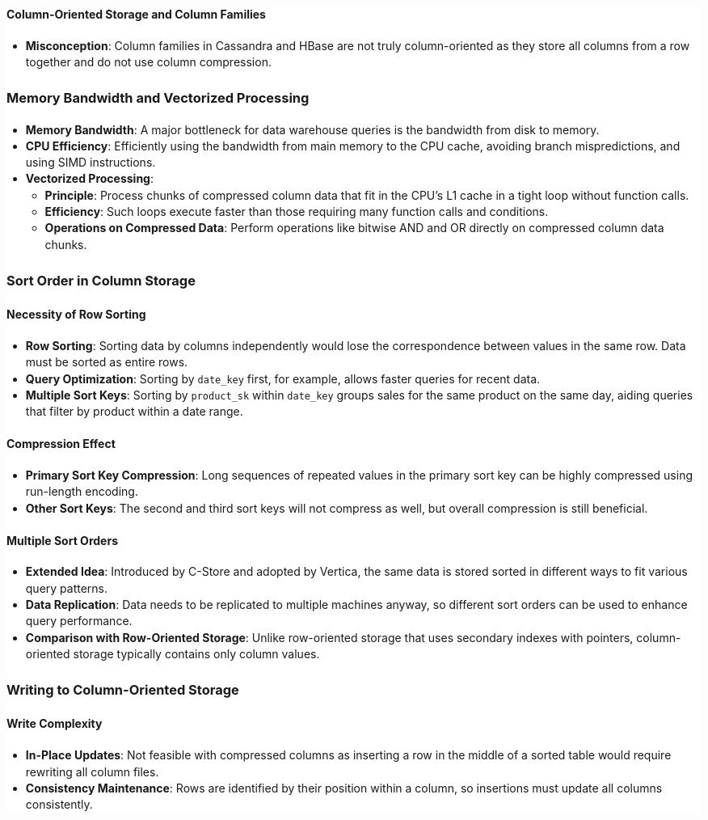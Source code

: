 #### Column-Oriented Storage and Column Families

- **Misconception**: Column families in Cassandra and HBase are not truly column-oriented as they store all columns from a row together and do not use column compression.

### Memory Bandwidth and Vectorized Processing

- **Memory Bandwidth**: A major bottleneck for data warehouse queries is the bandwidth from disk to memory.
- **CPU Efficiency**: Efficiently using the bandwidth from main memory to the CPU cache, avoiding branch mispredictions, and using SIMD instructions.
- **Vectorized Processing**:
    - **Principle**: Process chunks of compressed column data that fit in the CPU’s L1 cache in a tight loop without function calls.
    - **Efficiency**: Such loops execute faster than those requiring many function calls and conditions.
    - **Operations on Compressed Data**: Perform operations like bitwise AND and OR directly on compressed column data chunks.

### Sort Order in Column Storage

#### Necessity of Row Sorting

- **Row Sorting**: Sorting data by columns independently would lose the correspondence between values in the same row. Data must be sorted as entire rows.
- **Query Optimization**: Sorting by `date_key` first, for example, allows faster queries for recent data.
- **Multiple Sort Keys**: Sorting by `product_sk` within `date_key` groups sales for the same product on the same day, aiding queries that filter by product within a date range.

#### Compression Effect

- **Primary Sort Key Compression**: Long sequences of repeated values in the primary sort key can be highly compressed using run-length encoding.
- **Other Sort Keys**: The second and third sort keys will not compress as well, but overall compression is still beneficial.

#### Multiple Sort Orders

- **Extended Idea**: Introduced by C-Store and adopted by Vertica, the same data is stored sorted in different ways to fit various query patterns.
- **Data Replication**: Data needs to be replicated to multiple machines anyway, so different sort orders can be used to enhance query performance.
- **Comparison with Row-Oriented Storage**: Unlike row-oriented storage that uses secondary indexes with pointers, column-oriented storage typically contains only column values.

### Writing to Column-Oriented Storage

#### Write Complexity

- **In-Place Updates**: Not feasible with compressed columns as inserting a row in the middle of a sorted table would require rewriting all column files.
- **Consistency Maintenance**: Rows are identified by their position within a column, so insertions must update all columns consistently.
